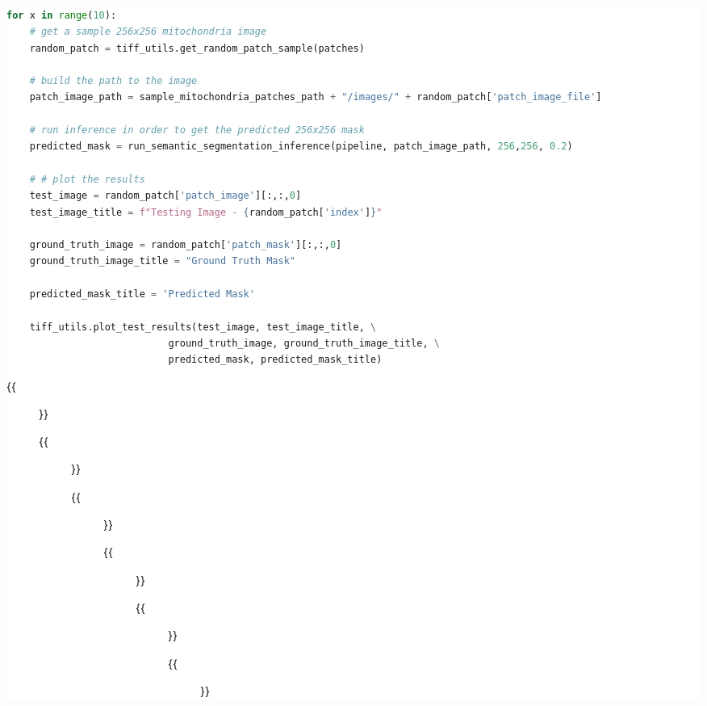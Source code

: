 ```python
for x in range(10):     
    # get a sample 256x256 mitochondria image
    random_patch = tiff_utils.get_random_patch_sample(patches)

    # build the path to the image
    patch_image_path = sample_mitochondria_patches_path + "/images/" + random_patch['patch_image_file']

    # run inference in order to get the predicted 256x256 mask
    predicted_mask = run_semantic_segmentation_inference(pipeline, patch_image_path, 256,256, 0.2)

    # # plot the results
    test_image = random_patch['patch_image'][:,:,0]
    test_image_title = f"Testing Image - {random_patch['index']}"

    ground_truth_image = random_patch['patch_mask'][:,:,0]
    ground_truth_image_title = "Ground Truth Mask"

    predicted_mask_title = 'Predicted Mask'

    tiff_utils.plot_test_results(test_image, test_image_title, \
                            ground_truth_image, ground_truth_image_title, \
                            predicted_mask, predicted_mask_title)
```

    
{{<figure src="/images/current/wallaroo-tutorials/wallaroo-tutorials-model-cookbooks/computer-vision-mitochondria/02_computer-vision-mitochondria-imaging-example_files/02_computer-vision-mitochondria-imaging-example_23_0.png" width="800" label="png">}}
    

    
{{<figure src="/images/current/wallaroo-tutorials/wallaroo-tutorials-model-cookbooks/computer-vision-mitochondria/02_computer-vision-mitochondria-imaging-example_files/02_computer-vision-mitochondria-imaging-example_23_1.png" width="800" label="png">}}
    

    
{{<figure src="/images/current/wallaroo-tutorials/wallaroo-tutorials-model-cookbooks/computer-vision-mitochondria/02_computer-vision-mitochondria-imaging-example_files/02_computer-vision-mitochondria-imaging-example_23_2.png" width="800" label="png">}}
    

    
{{<figure src="/images/current/wallaroo-tutorials/wallaroo-tutorials-model-cookbooks/computer-vision-mitochondria/02_computer-vision-mitochondria-imaging-example_files/02_computer-vision-mitochondria-imaging-example_23_3.png" width="800" label="png">}}
    

    
{{<figure src="/images/current/wallaroo-tutorials/wallaroo-tutorials-model-cookbooks/computer-vision-mitochondria/02_computer-vision-mitochondria-imaging-example_files/02_computer-vision-mitochondria-imaging-example_23_4.png" width="800" label="png">}}
    

    
{{<figure src="/images/current/wallaroo-tutorials/wallaroo-tutorials-model-cookbooks/computer-vision-mitochondria/02_computer-vision-mitochondria-imaging-example_files/02_computer-vision-mitochondria-imaging-example_23_5.png" width="800" label="png">}}
    